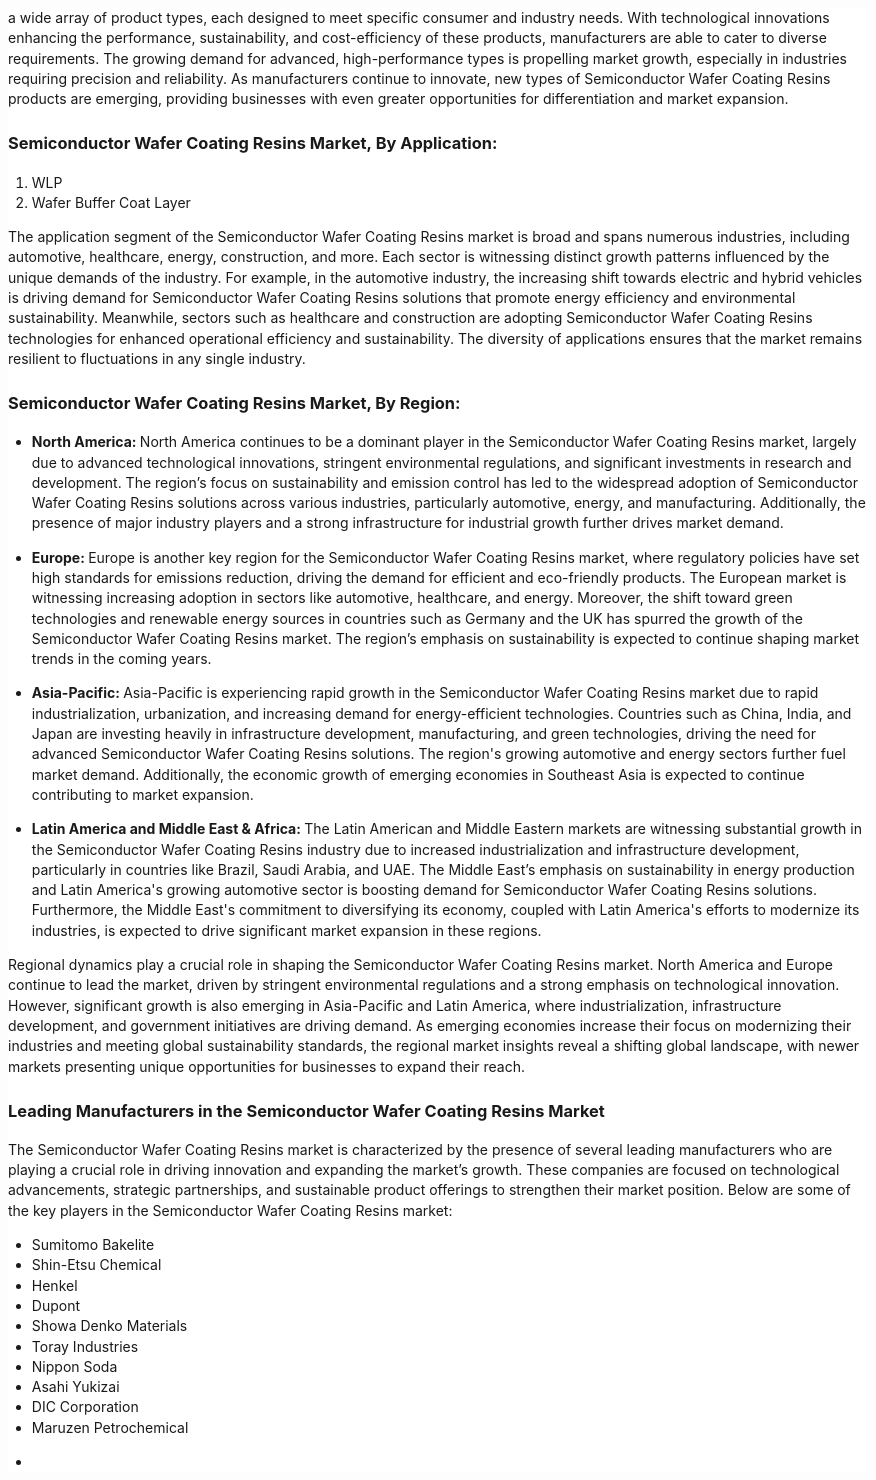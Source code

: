 a wide array of product types, each designed to meet specific consumer and industry needs. With technological innovations enhancing the performance, sustainability, and cost-efficiency of these products, manufacturers are able to cater to diverse requirements. The growing demand for advanced, high-performance types is propelling market growth, especially in industries requiring precision and reliability. As manufacturers continue to innovate, new types of Semiconductor Wafer Coating Resins products are emerging, providing businesses with even greater opportunities for differentiation and market expansion.</p><h3>Semiconductor Wafer Coating Resins Market,&nbsp;By Application:</h3><ol><li>WLP<li> Wafer Buffer Coat Layer</li></ol><p>The application segment of the Semiconductor Wafer Coating Resins market is broad and spans numerous industries, including automotive, healthcare, energy, construction, and more. Each sector is witnessing distinct growth patterns influenced by the unique demands of the industry. For example, in the automotive industry, the increasing shift towards electric and hybrid vehicles is driving demand for Semiconductor Wafer Coating Resins solutions that promote energy efficiency and environmental sustainability. Meanwhile, sectors such as healthcare and construction are adopting Semiconductor Wafer Coating Resins technologies for enhanced operational efficiency and sustainability. The diversity of applications ensures that the market remains resilient to fluctuations in any single industry.</p><h3>Semiconductor Wafer Coating Resins Market, By Region:</h3><ul><li><p><strong>North America:&nbsp;</strong>North America continues to be a dominant player in the Semiconductor Wafer Coating Resins market, largely due to advanced technological innovations, stringent environmental regulations, and significant investments in research and development. The region&rsquo;s focus on sustainability and emission control has led to the widespread adoption of Semiconductor Wafer Coating Resins solutions across various industries, particularly automotive, energy, and manufacturing. Additionally, the presence of major industry players and a strong infrastructure for industrial growth further drives market demand.</p></li><li><p><strong><strong>Europe:&nbsp;</strong></strong>Europe is another key region for the Semiconductor Wafer Coating Resins market, where regulatory policies have set high standards for emissions reduction, driving the demand for efficient and eco-friendly products. The European market is witnessing increasing adoption in sectors like automotive, healthcare, and energy. Moreover, the shift toward green technologies and renewable energy sources in countries such as Germany and the UK has spurred the growth of the Semiconductor Wafer Coating Resins market. The region&rsquo;s emphasis on sustainability is expected to continue shaping market trends in the coming years.</p></li><li><p><strong><strong>Asia-Pacific:&nbsp;</strong></strong>Asia-Pacific is experiencing rapid growth in the Semiconductor Wafer Coating Resins market due to rapid industrialization, urbanization, and increasing demand for energy-efficient technologies. Countries such as China, India, and Japan are investing heavily in infrastructure development, manufacturing, and green technologies, driving the need for advanced Semiconductor Wafer Coating Resins solutions. The region's growing automotive and energy sectors further fuel market demand. Additionally, the economic growth of emerging economies in Southeast Asia is expected to continue contributing to market expansion.</p></li><li><p><strong><strong>Latin America and Middle East &amp; Africa:&nbsp;</strong></strong>The Latin American and Middle Eastern markets are witnessing substantial growth in the Semiconductor Wafer Coating Resins industry due to increased industrialization and infrastructure development, particularly in countries like Brazil, Saudi Arabia, and UAE. The Middle East&rsquo;s emphasis on sustainability in energy production and Latin America's growing automotive sector is boosting demand for Semiconductor Wafer Coating Resins solutions. Furthermore, the Middle East's commitment to diversifying its economy, coupled with Latin America's efforts to modernize its industries, is expected to drive significant market expansion in these regions.</p></li></ul><p>Regional dynamics play a crucial role in shaping the Semiconductor Wafer Coating Resins market. North America and Europe continue to lead the market, driven by stringent environmental regulations and a strong emphasis on technological innovation. However, significant growth is also emerging in Asia-Pacific and Latin America, where industrialization, infrastructure development, and government initiatives are driving demand. As emerging economies increase their focus on modernizing their industries and meeting global sustainability standards, the regional market insights reveal a shifting global landscape, with newer markets presenting unique opportunities for businesses to expand their reach.</p><h3><strong>Leading Manufacturers in the Semiconductor Wafer Coating Resins Market</strong></h3><p>The Semiconductor Wafer Coating Resins market is characterized by the presence of several leading manufacturers who are playing a crucial role in driving innovation and expanding the market&rsquo;s growth. These companies are focused on technological advancements, strategic partnerships, and sustainable product offerings to strengthen their market position. Below are some of the key players in the Semiconductor Wafer Coating Resins market:</p></div><div class="article-main__content" data-test-id="publishing-text-block"><ul><li><span class="">Sumitomo Bakelite<li> Shin-Etsu Chemical<li> Henkel<li> Dupont<li> Showa Denko Materials<li> Toray Industries<li> Nippon Soda<li> Asahi Yukizai<li> DIC Corporation<li> Maruzen Petrochemical<li>